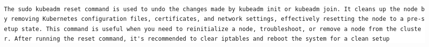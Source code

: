     The sudo kubeadm reset command is used to undo the changes made by kubeadm init or kubeadm join. It cleans up the node by removing Kubernetes configuration files, certificates, and network settings, effectively resetting the node to a pre-setup state. This command is useful when you need to reinitialize a node, troubleshoot, or remove a node from the cluster. After running the reset command, it's recommended to clear iptables and reboot the system for a clean setup